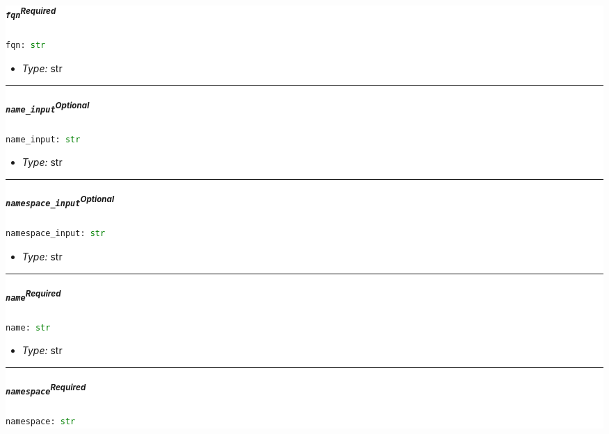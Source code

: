 
##### `fqn`<sup>Required</sup> <a name="fqn" id="@cdktf/provider-kubernetes.dataKubernetesResource.DataKubernetesResourceMetadataOutputReference.property.fqn"></a>

```python
fqn: str
```

- *Type:* str

---

##### `name_input`<sup>Optional</sup> <a name="name_input" id="@cdktf/provider-kubernetes.dataKubernetesResource.DataKubernetesResourceMetadataOutputReference.property.nameInput"></a>

```python
name_input: str
```

- *Type:* str

---

##### `namespace_input`<sup>Optional</sup> <a name="namespace_input" id="@cdktf/provider-kubernetes.dataKubernetesResource.DataKubernetesResourceMetadataOutputReference.property.namespaceInput"></a>

```python
namespace_input: str
```

- *Type:* str

---

##### `name`<sup>Required</sup> <a name="name" id="@cdktf/provider-kubernetes.dataKubernetesResource.DataKubernetesResourceMetadataOutputReference.property.name"></a>

```python
name: str
```

- *Type:* str

---

##### `namespace`<sup>Required</sup> <a name="namespace" id="@cdktf/provider-kubernetes.dataKubernetesResource.DataKubernetesResourceMetadataOutputReference.property.namespace"></a>

```python
namespace: str
```
